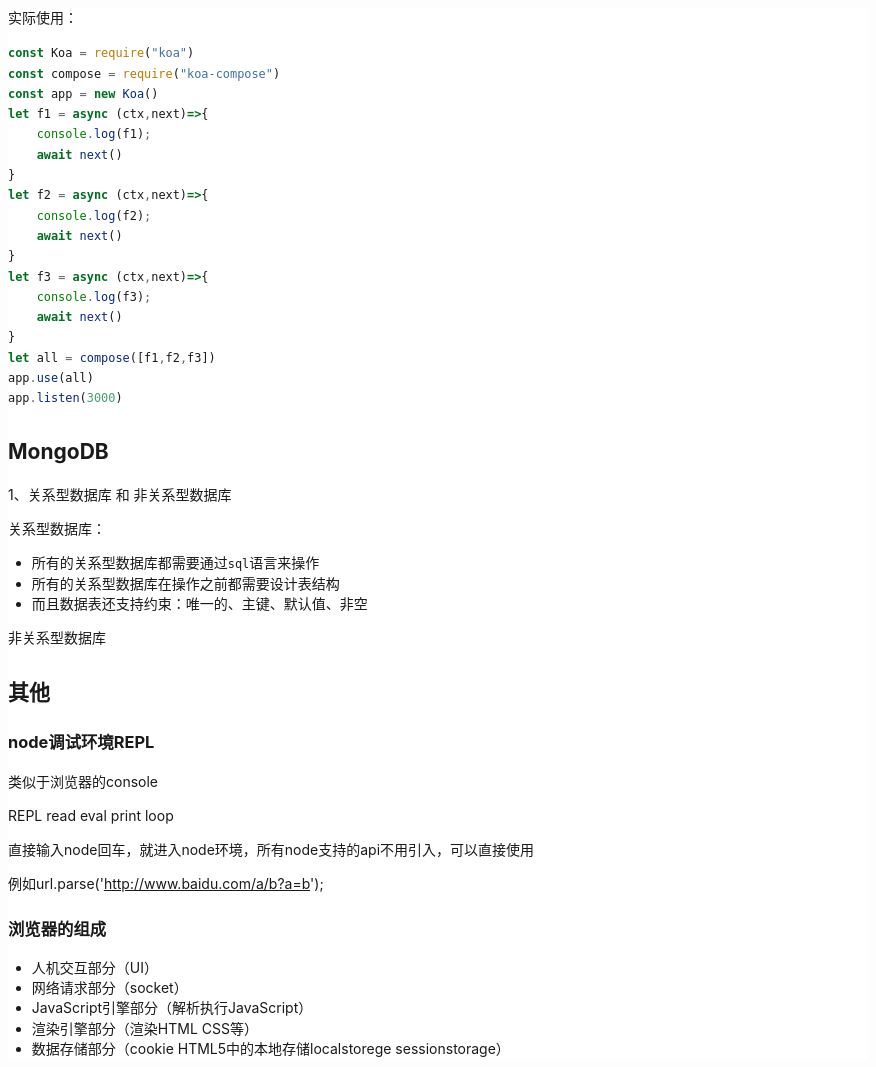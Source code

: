 实际使用：

```javascript
const Koa = require("koa")
const compose = require("koa-compose")
const app = new Koa()
let f1 = async (ctx,next)=>{
    console.log(f1);
    await next()
}
let f2 = async (ctx,next)=>{
    console.log(f2);
    await next()
}
let f3 = async (ctx,next)=>{
    console.log(f3);
    await next()
}
let all = compose([f1,f2,f3])
app.use(all)
app.listen(3000)
```

## MongoDB

1、关系型数据库 和 非关系型数据库

关系型数据库：

- 所有的关系型数据库都需要通过`sql`语言来操作
- 所有的关系型数据库在操作之前都需要设计表结构
- 而且数据表还支持约束：唯一的、主键、默认值、非空

非关系型数据库

## 其他

### node调试环境REPL

类似于浏览器的console

REPL read eval print loop

直接输入node回车，就进入node环境，所有node支持的api不用引入，可以直接使用

例如url.parse('http://www.baidu.com/a/b?a=b');

### 浏览器的组成

- 人机交互部分（UI）
- 网络请求部分（socket）
- JavaScript引擎部分（解析执行JavaScript）
- 渲染引擎部分（渲染HTML CSS等）
- 数据存储部分（cookie HTML5中的本地存储localstorege sessionstorage）
